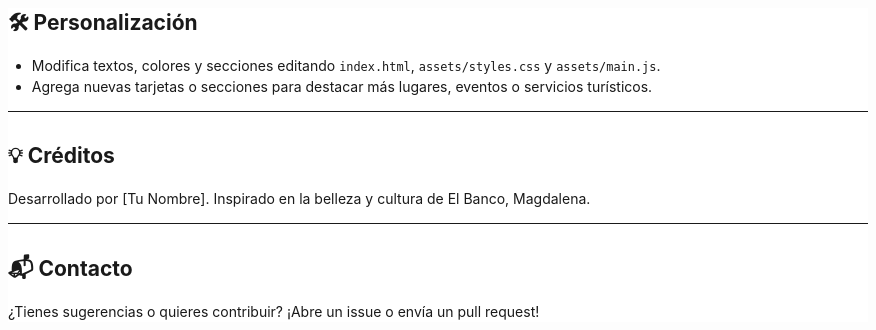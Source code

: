## 🛠️ Personalización

- Modifica textos, colores y secciones editando `index.html`, `assets/styles.css` y `assets/main.js`.
- Agrega nuevas tarjetas o secciones para destacar más lugares, eventos o servicios turísticos.

---

## 💡 Créditos

Desarrollado por [Tu Nombre].
Inspirado en la belleza y cultura de El Banco, Magdalena.

---

## 📬 Contacto

¿Tienes sugerencias o quieres contribuir? ¡Abre un issue o envía un pull request!
